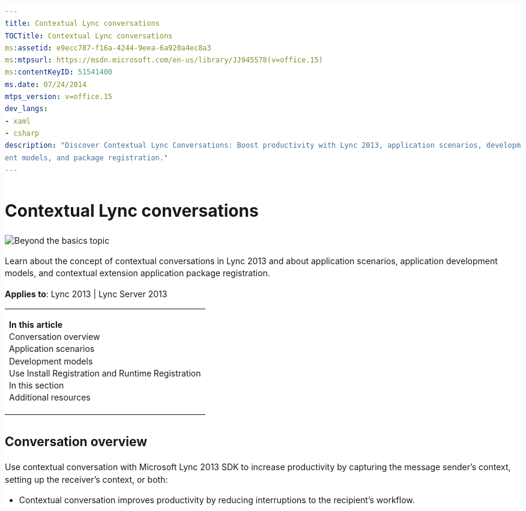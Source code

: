 ```yaml
---
title: Contextual Lync conversations
TOCTitle: Contextual Lync conversations
ms:assetid: e9ecc787-f16a-4244-9eea-6a920a4ec8a3
ms:mtpsurl: https://msdn.microsoft.com/en-us/library/JJ945578(v=office.15)
ms:contentKeyID: 51541400
ms.date: 07/24/2014
mtps_version: v=office.15
dev_langs:
- xaml
- csharp
description: "Discover Contextual Lync Conversations: Boost productivity with Lync 2013, application scenarios, development models, and package registration."
---
```


# Contextual Lync conversations

![Beyond the basics topic](images/JJ937254.mod_icon_beyondbasics_long(Office.15).png "Beyond the basics topic")

Learn about the concept of contextual conversations in Lync 2013 and about application scenarios, application development models, and contextual extension application package registration.



**Applies to**: Lync 2013 | Lync Server 2013

<table>
<colgroup>
<col style="width: 100%" />
</colgroup>
<tbody>
<tr class="odd">
<td><p><strong>In this article</strong><br />
Conversation overview<br />
Application scenarios<br />
Development models<br />
Use Install Registration and Runtime Registration<br />
In this section<br />
Additional resources</p></td>
</tr>
</tbody>
</table>

## Conversation overview

Use contextual conversation with Microsoft Lync 2013 SDK to increase productivity by capturing the message sender’s context, setting up the receiver’s context, or both:

  - Contextual conversation improves productivity by reducing interruptions to the recipient’s workflow.
